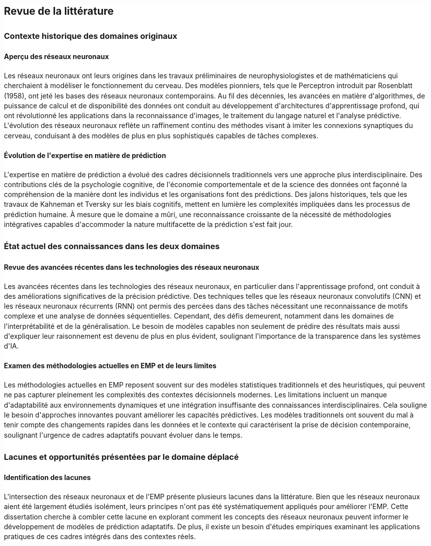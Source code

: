 ## Revue de la littérature

### Contexte historique des domaines originaux
#### Aperçu des réseaux neuronaux
Les réseaux neuronaux ont leurs origines dans les travaux préliminaires de neurophysiologistes et de mathématiciens qui cherchaient à modéliser le fonctionnement du cerveau. Des modèles pionniers, tels que le Perceptron introduit par Rosenblatt (1958), ont jeté les bases des réseaux neuronaux contemporains. Au fil des décennies, les avancées en matière d'algorithmes, de puissance de calcul et de disponibilité des données ont conduit au développement d'architectures d'apprentissage profond, qui ont révolutionné les applications dans la reconnaissance d'images, le traitement du langage naturel et l'analyse prédictive. L'évolution des réseaux neuronaux reflète un raffinement continu des méthodes visant à imiter les connexions synaptiques du cerveau, conduisant à des modèles de plus en plus sophistiqués capables de tâches complexes.

#### Évolution de l'expertise en matière de prédiction
L'expertise en matière de prédiction a évolué des cadres décisionnels traditionnels vers une approche plus interdisciplinaire. Des contributions clés de la psychologie cognitive, de l'économie comportementale et de la science des données ont façonné la compréhension de la manière dont les individus et les organisations font des prédictions. Des jalons historiques, tels que les travaux de Kahneman et Tversky sur les biais cognitifs, mettent en lumière les complexités impliquées dans les processus de prédiction humaine. À mesure que le domaine a mûri, une reconnaissance croissante de la nécessité de méthodologies intégratives capables d'accommoder la nature multifacette de la prédiction s'est fait jour.

### État actuel des connaissances dans les deux domaines
#### Revue des avancées récentes dans les technologies des réseaux neuronaux
Les avancées récentes dans les technologies des réseaux neuronaux, en particulier dans l'apprentissage profond, ont conduit à des améliorations significatives de la précision prédictive. Des techniques telles que les réseaux neuronaux convolutifs (CNN) et les réseaux neuronaux récurrents (RNN) ont permis des percées dans des tâches nécessitant une reconnaissance de motifs complexe et une analyse de données séquentielles. Cependant, des défis demeurent, notamment dans les domaines de l'interprétabilité et de la généralisation. Le besoin de modèles capables non seulement de prédire des résultats mais aussi d'expliquer leur raisonnement est devenu de plus en plus évident, soulignant l'importance de la transparence dans les systèmes d'IA.

#### Examen des méthodologies actuelles en EMP et de leurs limites
Les méthodologies actuelles en EMP reposent souvent sur des modèles statistiques traditionnels et des heuristiques, qui peuvent ne pas capturer pleinement les complexités des contextes décisionnels modernes. Les limitations incluent un manque d'adaptabilité aux environnements dynamiques et une intégration insuffisante des connaissances interdisciplinaires. Cela souligne le besoin d'approches innovantes pouvant améliorer les capacités prédictives. Les modèles traditionnels ont souvent du mal à tenir compte des changements rapides dans les données et le contexte qui caractérisent la prise de décision contemporaine, soulignant l'urgence de cadres adaptatifs pouvant évoluer dans le temps.

### Lacunes et opportunités présentées par le domaine déplacé
#### Identification des lacunes
L'intersection des réseaux neuronaux et de l'EMP présente plusieurs lacunes dans la littérature. Bien que les réseaux neuronaux aient été largement étudiés isolément, leurs principes n'ont pas été systématiquement appliqués pour améliorer l'EMP. Cette dissertation cherche à combler cette lacune en explorant comment les concepts des réseaux neuronaux peuvent informer le développement de modèles de prédiction adaptatifs. De plus, il existe un besoin d'études empiriques examinant les applications pratiques de ces cadres intégrés dans des contextes réels.
